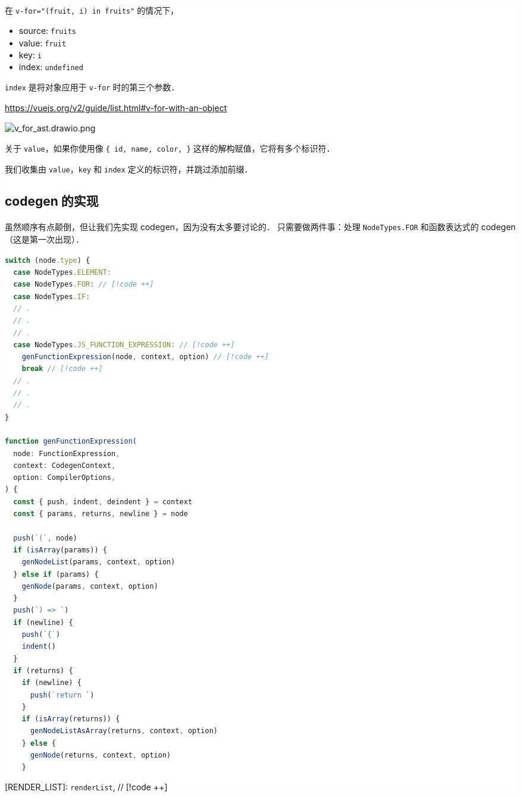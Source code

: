 在 `v-for="(fruit, i) in fruits"` 的情况下，

- source: `fruits`
- value: `fruit`
- key: `i`
- index: `undefined`

`index` 是将对象应用于 `v-for` 时的第三个参数．

https://vuejs.org/v2/guide/list.html#v-for-with-an-object

![v_for_ast.drawio.png](https://raw.githubusercontent.com/chibivue-land/chibivue/main/book/images/v_for_ast.drawio.png)

关于 `value`，如果你使用像 `{ id, name, color, }` 这样的解构赋值，它将有多个标识符．

我们收集由 `value`，`key` 和 `index` 定义的标识符，并跳过添加前缀．

## codegen 的实现

虽然顺序有点颠倒，但让我们先实现 codegen，因为没有太多要讨论的．
只需要做两件事：处理 `NodeTypes.FOR` 和函数表达式的 codegen（这是第一次出现）．

```ts
switch (node.type) {
  case NodeTypes.ELEMENT:
  case NodeTypes.FOR: // [!code ++]
  case NodeTypes.IF:
  // .
  // .
  // .
  case NodeTypes.JS_FUNCTION_EXPRESSION: // [!code ++]
    genFunctionExpression(node, context, option) // [!code ++]
    break // [!code ++]
  // .
  // .
  // .
}

function genFunctionExpression(
  node: FunctionExpression,
  context: CodegenContext,
  option: CompilerOptions,
) {
  const { push, indent, deindent } = context
  const { params, returns, newline } = node

  push(`(`, node)
  if (isArray(params)) {
    genNodeList(params, context, option)
  } else if (params) {
    genNode(params, context, option)
  }
  push(`) => `)
  if (newline) {
    push(`{`)
    indent()
  }
  if (returns) {
    if (newline) {
      push(`return `)
    }
    if (isArray(returns)) {
      genNodeListAsArray(returns, context, option)
    } else {
      genNode(returns, context, option)
    }
```

  [RENDER_LIST]: `renderList`, // [!code ++]